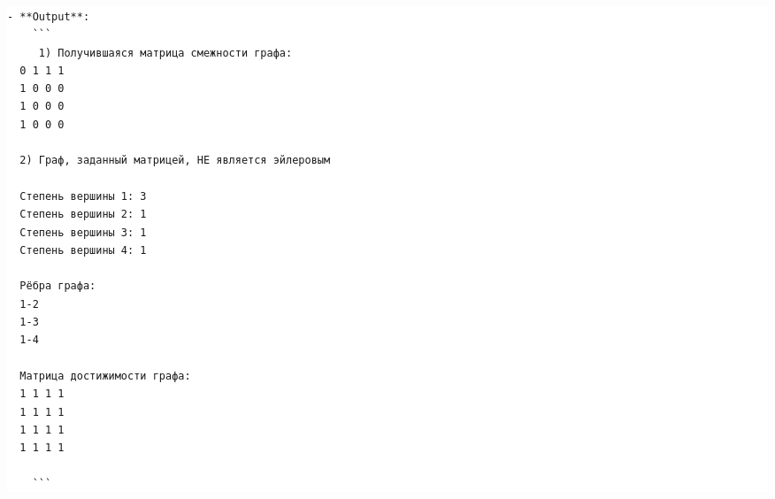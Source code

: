     - **Output**:
        ```
         1) Получившаяся матрица смежности графа:
      0 1 1 1
      1 0 0 0
      1 0 0 0
      1 0 0 0

      2) Граф, заданный матрицей, НЕ является эйлеровым

      Степень вершины 1: 3
      Степень вершины 2: 1
      Степень вершины 3: 1
      Степень вершины 4: 1

      Рёбра графа:
      1-2
      1-3
      1-4

      Матрица достижимости графа:
      1 1 1 1
      1 1 1 1
      1 1 1 1
      1 1 1 1

        ```

  
